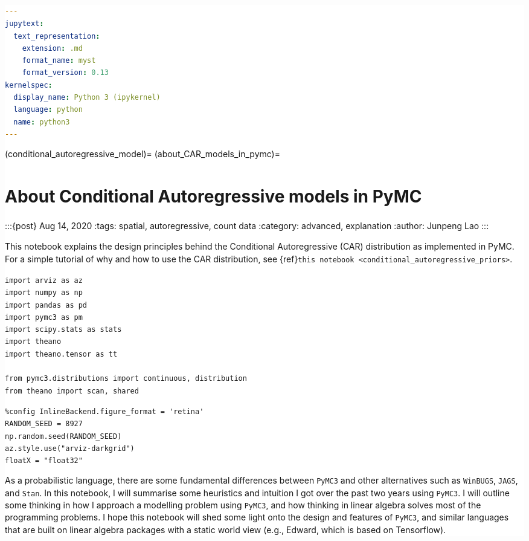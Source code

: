 ```yaml
---
jupytext:
  text_representation:
    extension: .md
    format_name: myst
    format_version: 0.13
kernelspec:
  display_name: Python 3 (ipykernel)
  language: python
  name: python3
---
```


(conditional_autoregressive_model)=
(about_CAR_models_in_pymc)=

# About Conditional Autoregressive models in PyMC

:::{post} Aug 14, 2020 
:tags: spatial, autoregressive, count data
:category: advanced, explanation
:author: Junpeng Lao
:::

This notebook explains the design principles behind the Conditional Autoregressive (CAR) distribution as implemented in PyMC. For a simple tutorial of why and how to use the CAR distribution, see {ref}`this notebook <conditional_autoregressive_priors>`.

```{code-cell} ipython3
import arviz as az
import numpy as np
import pandas as pd
import pymc3 as pm
import scipy.stats as stats
import theano
import theano.tensor as tt

from pymc3.distributions import continuous, distribution
from theano import scan, shared
```

```{code-cell} ipython3
%config InlineBackend.figure_format = 'retina'
RANDOM_SEED = 8927
np.random.seed(RANDOM_SEED)
az.style.use("arviz-darkgrid")
floatX = "float32"
```

As a probabilistic language, there are some fundamental differences between `PyMC3` and other alternatives such as `WinBUGS`, `JAGS`, and `Stan`. In this notebook, I will summarise some heuristics and intuition I got over the past two years using `PyMC3`. I will outline some thinking in how I approach a modelling problem using `PyMC3`, and how thinking in linear algebra solves most of the programming problems. I hope this notebook will shed some light onto the design and features of `PyMC3`, and similar languages that are built on linear algebra packages with a static world view (e.g., Edward, which is based on Tensorflow).  
